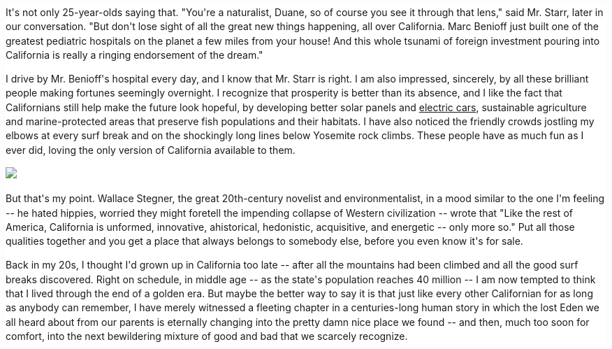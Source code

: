 It's not only 25-year-olds saying that. "You're a naturalist, Duane, so of course you see it through that lens," said Mr. Starr, later in our conversation. "But don't lose sight of all the great new things happening, all over California. Marc Benioff just built one of the greatest pediatric hospitals on the planet a few miles from your house! And this whole tsunami of foreign investment pouring into California is really a ringing endorsement of the dream."

I drive by Mr. Benioff's hospital every day, and I know that Mr. Starr is right. I am also impressed, sincerely, by all these brilliant people making fortunes seemingly overnight. I recognize that prosperity is better than its absence, and I like the fact that Californians still help make the future look hopeful, by developing better solar panels and [electric cars](http://topics.nytimes.com/top/reference/timestopics/subjects/e/electric_vehicles/index.html?&inline=nyt-classifier "More articles about electric vehicles."), sustainable agriculture and marine-protected areas that preserve fish populations and their habitats. I have also noticed the friendly crowds jostling my elbows at every surf break and on the shockingly long lines below Yosemite rock climbs. These people have as much fun as I ever did, loving the only version of California available to them.

![](http://static01.nyt.com/images/2015/10/25/opinion/sunday/25duane3/25duane3-superJumbo.jpg)

But that's my point. Wallace Stegner, the great 20th-century novelist and environmentalist, in a mood similar to the one I'm feeling -- he hated hippies, worried they might foretell the impending collapse of Western civilization -- wrote that "Like the rest of America, California is unformed, innovative, ahistorical, hedonistic, acquisitive, and energetic -- only more so." Put all those qualities together and you get a place that always belongs to somebody else, before you even know it's for sale.

Back in my 20s, I thought I'd grown up in California too late -- after all the mountains had been climbed and all the good surf breaks discovered. Right on schedule, in middle age -- as the state's population reaches 40 million -- I am now tempted to think that I lived through the end of a golden era. But maybe the better way to say it is that just like every other Californian for as long as anybody can remember, I have merely witnessed a fleeting chapter in a centuries-long human story in which the lost Eden we all heard about from our parents is eternally changing into the pretty damn nice place we found -- and then, much too soon for comfort, into the next bewildering mixture of good and bad that we scarcely recognize.
